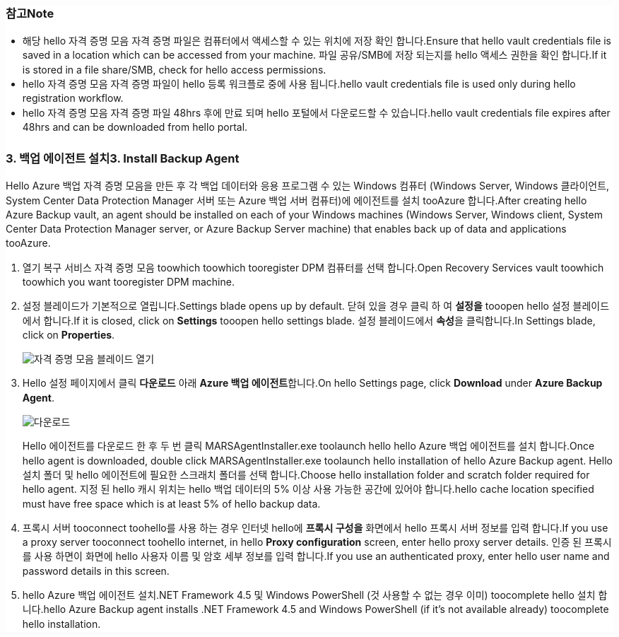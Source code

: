 ### <a name="note"></a><span data-ttu-id="175e9-199">참고</span><span class="sxs-lookup"><span data-stu-id="175e9-199">Note</span></span>
* <span data-ttu-id="175e9-200">해당 hello 자격 증명 모음 자격 증명 파일은 컴퓨터에서 액세스할 수 있는 위치에 저장 확인 합니다.</span><span class="sxs-lookup"><span data-stu-id="175e9-200">Ensure that hello vault credentials file is saved in a location which can be accessed from your machine.</span></span> <span data-ttu-id="175e9-201">파일 공유/SMB에 저장 되는지를 hello 액세스 권한을 확인 합니다.</span><span class="sxs-lookup"><span data-stu-id="175e9-201">If it is stored in a file share/SMB, check for hello access permissions.</span></span>
* <span data-ttu-id="175e9-202">hello 자격 증명 모음 자격 증명 파일이 hello 등록 워크플로 중에 사용 됩니다.</span><span class="sxs-lookup"><span data-stu-id="175e9-202">hello vault credentials file is used only during hello registration workflow.</span></span>
* <span data-ttu-id="175e9-203">hello 자격 증명 모음 자격 증명 파일 48hrs 후에 만료 되며 hello 포털에서 다운로드할 수 있습니다.</span><span class="sxs-lookup"><span data-stu-id="175e9-203">hello vault credentials file expires after 48hrs and can be downloaded from hello portal.</span></span>

### <a name="3-install-backup-agent"></a><span data-ttu-id="175e9-204">3. 백업 에이전트 설치</span><span class="sxs-lookup"><span data-stu-id="175e9-204">3. Install Backup Agent</span></span>
<span data-ttu-id="175e9-205">Hello Azure 백업 자격 증명 모음을 만든 후 각 백업 데이터와 응용 프로그램 수 있는 Windows 컴퓨터 (Windows Server, Windows 클라이언트, System Center Data Protection Manager 서버 또는 Azure 백업 서버 컴퓨터)에 에이전트를 설치 tooAzure 합니다.</span><span class="sxs-lookup"><span data-stu-id="175e9-205">After creating hello Azure Backup vault, an agent should be installed on each of your Windows machines (Windows Server, Windows client, System Center Data Protection Manager server, or Azure Backup Server machine) that enables back up of data and applications tooAzure.</span></span>

1. <span data-ttu-id="175e9-206">열기 복구 서비스 자격 증명 모음 toowhich toowhich tooregister DPM 컴퓨터를 선택 합니다.</span><span class="sxs-lookup"><span data-stu-id="175e9-206">Open Recovery Services vault toowhich toowhich you want tooregister DPM machine.</span></span>
2. <span data-ttu-id="175e9-207">설정 블레이드가 기본적으로 열립니다.</span><span class="sxs-lookup"><span data-stu-id="175e9-207">Settings blade opens up by default.</span></span> <span data-ttu-id="175e9-208">닫혀 있을 경우 클릭 하 여 **설정을** tooopen hello 설정 블레이드에서 합니다.</span><span class="sxs-lookup"><span data-stu-id="175e9-208">If it is closed, click on **Settings** tooopen hello settings blade.</span></span> <span data-ttu-id="175e9-209">설정 블레이드에서 **속성**을 클릭합니다.</span><span class="sxs-lookup"><span data-stu-id="175e9-209">In Settings blade, click on **Properties**.</span></span>

    ![자격 증명 모음 블레이드 열기](./media/backup-azure-dpm-introduction/vault-settings-dpm.png)
3. <span data-ttu-id="175e9-211">Hello 설정 페이지에서 클릭 **다운로드** 아래 **Azure 백업 에이전트**합니다.</span><span class="sxs-lookup"><span data-stu-id="175e9-211">On hello Settings page, click **Download** under **Azure Backup Agent**.</span></span>

    ![다운로드](./media/backup-azure-dpm-introduction/azure-backup-agent.png)

   <span data-ttu-id="175e9-213">Hello 에이전트를 다운로드 한 후 두 번 클릭 MARSAgentInstaller.exe toolaunch hello hello Azure 백업 에이전트를 설치 합니다.</span><span class="sxs-lookup"><span data-stu-id="175e9-213">Once hello agent is downloaded, double click MARSAgentInstaller.exe toolaunch hello installation of hello Azure Backup agent.</span></span> <span data-ttu-id="175e9-214">Hello 설치 폴더 및 hello 에이전트에 필요한 스크래치 폴더를 선택 합니다.</span><span class="sxs-lookup"><span data-stu-id="175e9-214">Choose hello installation folder and scratch folder required for hello agent.</span></span> <span data-ttu-id="175e9-215">지정 된 hello 캐시 위치는 hello 백업 데이터의 5% 이상 사용 가능한 공간에 있어야 합니다.</span><span class="sxs-lookup"><span data-stu-id="175e9-215">hello cache location specified must have free space which is at least 5% of hello backup data.</span></span>
4. <span data-ttu-id="175e9-216">프록시 서버 tooconnect toohello를 사용 하는 경우 인터넷 hello에 **프록시 구성을** 화면에서 hello 프록시 서버 정보를 입력 합니다.</span><span class="sxs-lookup"><span data-stu-id="175e9-216">If you use a proxy server tooconnect toohello internet, in hello **Proxy configuration** screen, enter hello proxy server details.</span></span> <span data-ttu-id="175e9-217">인증 된 프록시를 사용 하면이 화면에 hello 사용자 이름 및 암호 세부 정보를 입력 합니다.</span><span class="sxs-lookup"><span data-stu-id="175e9-217">If you use an authenticated proxy, enter hello user name and password details in this screen.</span></span>
5. <span data-ttu-id="175e9-218">hello Azure 백업 에이전트 설치.NET Framework 4.5 및 Windows PowerShell (것 사용할 수 없는 경우 이미) toocomplete hello 설치 합니다.</span><span class="sxs-lookup"><span data-stu-id="175e9-218">hello Azure Backup agent installs .NET Framework 4.5 and Windows PowerShell (if it’s not available already) toocomplete hello installation.</span></span>